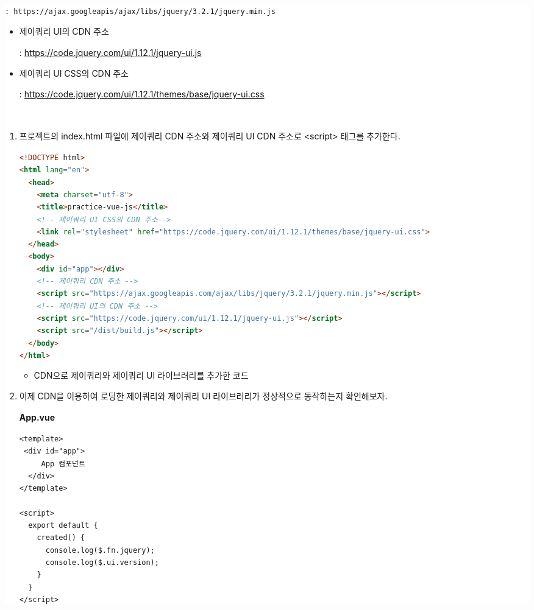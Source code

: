    : https://ajax.googleapis/ajax/libs/jquery/3.2.1/jquery.min.js

  * 제이쿼리 UI의 CDN 주소

    : https://code.jquery.com/ui/1.12.1/jquery-ui.js

  * 제이쿼리 UI CSS의 CDN 주소

    : https://code.jquery.com/ui/1.12.1/themes/base/jquery-ui.css

<br>

1. 프로젝트의 index.html 파일에 제이쿼리 CDN 주소와 제이쿼리 UI CDN 주소로 \<script> 태그를 추가한다.

   ```html
   <!DOCTYPE html>
   <html lang="en">
     <head>
       <meta charset="utf-8">
       <title>practice-vue-js</title>
       <!-- 제이쿼리 UI CSS의 CDN 주소-->
       <link rel="stylesheet" href="https://code.jquery.com/ui/1.12.1/themes/base/jquery-ui.css">
     </head>
     <body>
       <div id="app"></div>
       <!-- 제이쿼리 CDN 주소 -->
       <script src="https://ajax.googleapis.com/ajax/libs/jquery/3.2.1/jquery.min.js"></script>
       <!-- 제이쿼리 UI의 CDN 주소 -->
       <script src="https://code.jquery.com/ui/1.12.1/jquery-ui.js"></script>
       <script src="/dist/build.js"></script>
     </body>
   </html>
   ```

   * CDN으로 제이쿼리와 제이쿼리 UI 라이브러리를 추가한 코드

2. 이제 CDN을 이용하여 로딩한 제이쿼리와 제이쿼리 UI 라이브러리가 정상적으로 동작하는지 확인해보자.

   **App.vue**

   ```vue
   <template>
   	<div id="app">
     	App 컴포넌트
     </div>
   </template>
   
   <script>
     export default {
       created() {
         console.log($.fn.jquery);
         console.log($.ui.version);
       }
     }
   </script>
   ```
